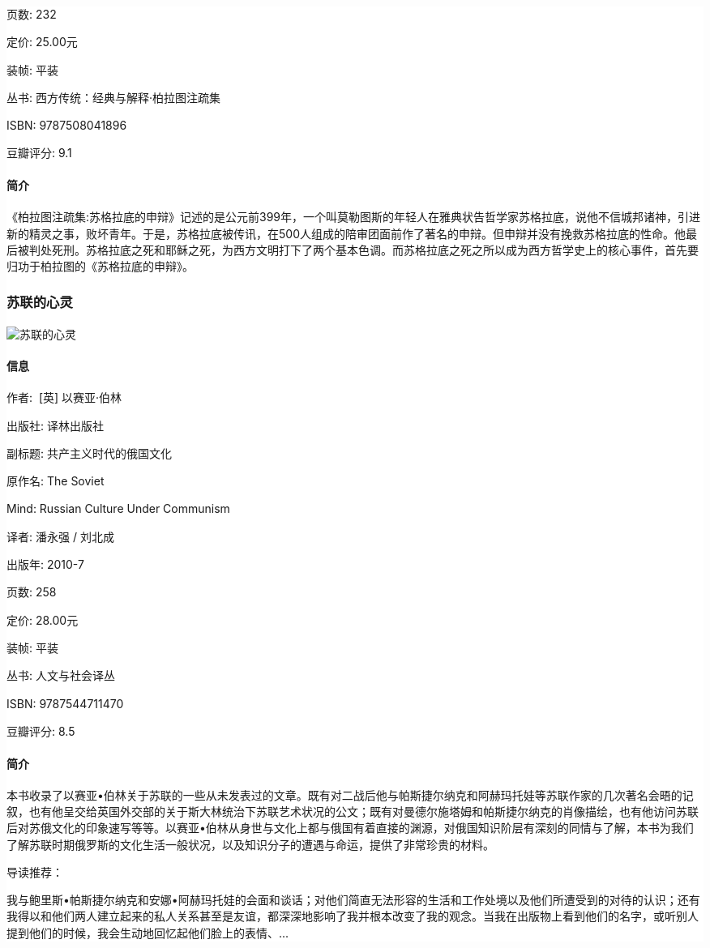 页数: 232 

定价: 25.00元 

装帧: 平装 

丛书: 西方传统：经典与解释·柏拉图注疏集 

ISBN: 9787508041896

豆瓣评分: 9.1

#### 简介

《柏拉图注疏集:苏格拉底的申辩》记述的是公元前399年，一个叫莫勒图斯的年轻人在雅典状告哲学家苏格拉底，说他不信城邦诸神，引进新的精灵之事，败坏青年。于是，苏格拉底被传讯，在500人组成的陪审团面前作了著名的申辩。但申辩并没有挽救苏格拉底的性命。他最后被判处死刑。苏格拉底之死和耶稣之死，为西方文明打下了两个基本色调。而苏格拉底之死之所以成为西方哲学史上的核心事件，首先要归功于柏拉图的《苏格拉底的申辩》。



### 苏联的心灵

![苏联的心灵](https://img3.doubanio.com/view/subject/l/public/s4416014.jpg)

#### 信息

作者:  [英] 以赛亚·伯林 

出版社: 译林出版社 

副标题: 共产主义时代的俄国文化 

原作名: The Soviet 

Mind: Russian Culture Under Communism 

译者: 潘永强 / 刘北成 

出版年: 2010-7 

页数: 258 

定价: 28.00元 

装帧: 平装 

丛书: 人文与社会译丛 

ISBN: 9787544711470

豆瓣评分: 8.5

#### 简介

本书收录了以赛亚•伯林关于苏联的一些从未发表过的文章。既有对二战后他与帕斯捷尔纳克和阿赫玛托娃等苏联作家的几次著名会晤的记叙，也有他呈交给英国外交部的关于斯大林统治下苏联艺术状况的公文；既有对曼德尔施塔姆和帕斯捷尔纳克的肖像描绘，也有他访问苏联后对苏俄文化的印象速写等等。以赛亚•伯林从身世与文化上都与俄国有着直接的渊源，对俄国知识阶层有深刻的同情与了解，本书为我们了解苏联时期俄罗斯的文化生活一般状况，以及知识分子的遭遇与命运，提供了非常珍贵的材料。

导读推荐：

我与鲍里斯•帕斯捷尔纳克和安娜•阿赫玛托娃的会面和谈话；对他们简直无法形容的生活和工作处境以及他们所遭受到的对待的认识；还有我得以和他们两人建立起来的私人关系甚至是友谊，都深深地影响了我并根本改变了我的观念。当我在出版物上看到他们的名字，或听别人提到他们的时候，我会生动地回忆起他们脸上的表情、...
